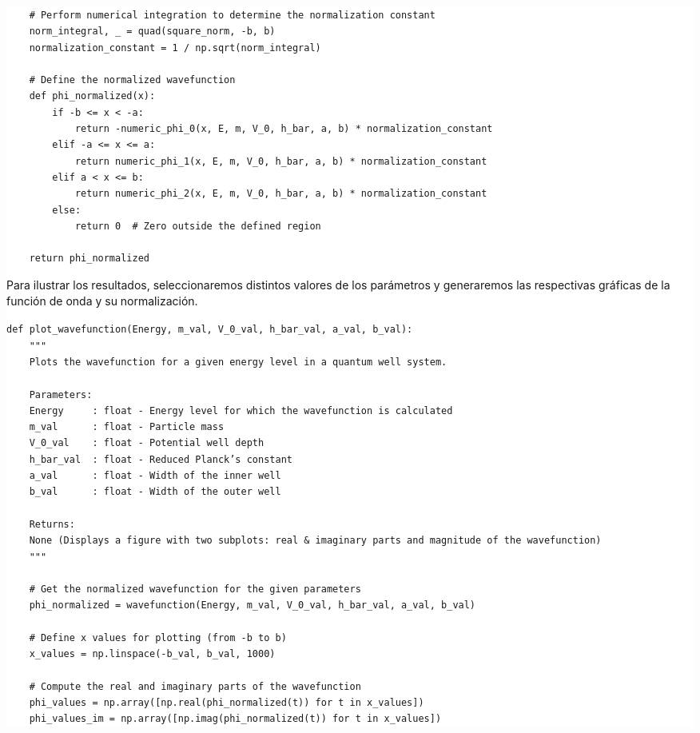         # Perform numerical integration to determine the normalization constant
        norm_integral, _ = quad(square_norm, -b, b)
        normalization_constant = 1 / np.sqrt(norm_integral)
    
        # Define the normalized wavefunction
        def phi_normalized(x):
            if -b <= x < -a:
                return -numeric_phi_0(x, E, m, V_0, h_bar, a, b) * normalization_constant
            elif -a <= x <= a:
                return numeric_phi_1(x, E, m, V_0, h_bar, a, b) * normalization_constant
            elif a < x <= b:
                return numeric_phi_2(x, E, m, V_0, h_bar, a, b) * normalization_constant
            else:
                return 0  # Zero outside the defined region
    
        return phi_normalized

Para ilustrar los resultados, seleccionaremos distintos valores de los
parámetros y generaremos las respectivas gráficas de la función de onda
y su normalización.

    def plot_wavefunction(Energy, m_val, V_0_val, h_bar_val, a_val, b_val):
        """
        Plots the wavefunction for a given energy level in a quantum well system.
    
        Parameters:
        Energy     : float - Energy level for which the wavefunction is calculated
        m_val      : float - Particle mass
        V_0_val    : float - Potential well depth
        h_bar_val  : float - Reduced Planck’s constant
        a_val      : float - Width of the inner well
        b_val      : float - Width of the outer well
    
        Returns:
        None (Displays a figure with two subplots: real & imaginary parts and magnitude of the wavefunction)
        """
    
        # Get the normalized wavefunction for the given parameters
        phi_normalized = wavefunction(Energy, m_val, V_0_val, h_bar_val, a_val, b_val)
    
        # Define x values for plotting (from -b to b)
        x_values = np.linspace(-b_val, b_val, 1000)
    
        # Compute the real and imaginary parts of the wavefunction
        phi_values = np.array([np.real(phi_normalized(t)) for t in x_values])
        phi_values_im = np.array([np.imag(phi_normalized(t)) for t in x_values])
    
